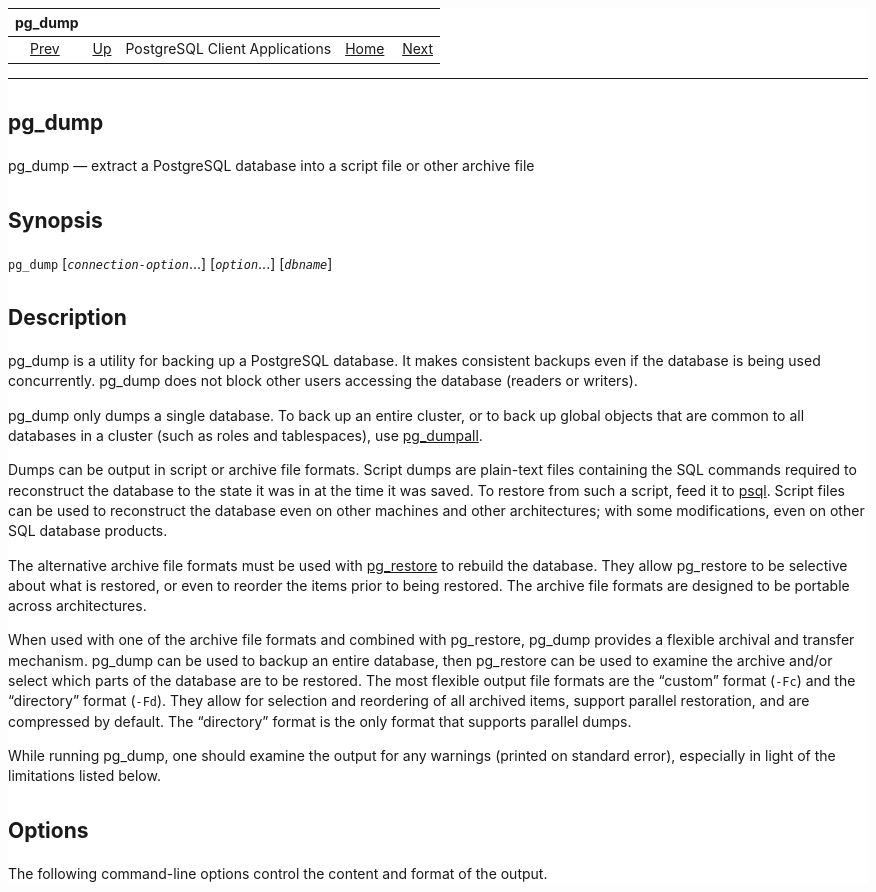 

|                pg\_dump                |                                                              |                                |                                                       |                                           |
| :------------------------------------: | :----------------------------------------------------------- | :----------------------------: | ----------------------------------------------------: | ----------------------------------------: |
| [Prev](app-pgconfig.html "pg_config")  | [Up](reference-client.html "PostgreSQL Client Applications") | PostgreSQL Client Applications | [Home](index.html "PostgreSQL 17devel Documentation") |  [Next](app-pg-dumpall.html "pg_dumpall") |

***

[]()

## pg\_dump

pg\_dump — extract a PostgreSQL database into a script file or other archive file

## Synopsis

`pg_dump` \[*`connection-option`*...] \[*`option`*...] \[*`dbname`*]

## Description

pg\_dump is a utility for backing up a PostgreSQL database. It makes consistent backups even if the database is being used concurrently. pg\_dump does not block other users accessing the database (readers or writers).

pg\_dump only dumps a single database. To back up an entire cluster, or to back up global objects that are common to all databases in a cluster (such as roles and tablespaces), use [pg\_dumpall](app-pg-dumpall.html "pg_dumpall").

Dumps can be output in script or archive file formats. Script dumps are plain-text files containing the SQL commands required to reconstruct the database to the state it was in at the time it was saved. To restore from such a script, feed it to [psql](app-psql.html "psql"). Script files can be used to reconstruct the database even on other machines and other architectures; with some modifications, even on other SQL database products.

The alternative archive file formats must be used with [pg\_restore](app-pgrestore.html "pg_restore") to rebuild the database. They allow pg\_restore to be selective about what is restored, or even to reorder the items prior to being restored. The archive file formats are designed to be portable across architectures.

When used with one of the archive file formats and combined with pg\_restore, pg\_dump provides a flexible archival and transfer mechanism. pg\_dump can be used to backup an entire database, then pg\_restore can be used to examine the archive and/or select which parts of the database are to be restored. The most flexible output file formats are the “custom” format (`-Fc`) and the “directory” format (`-Fd`). They allow for selection and reordering of all archived items, support parallel restoration, and are compressed by default. The “directory” format is the only format that supports parallel dumps.

While running pg\_dump, one should examine the output for any warnings (printed on standard error), especially in light of the limitations listed below.

## Options

The following command-line options control the content and format of the output.
